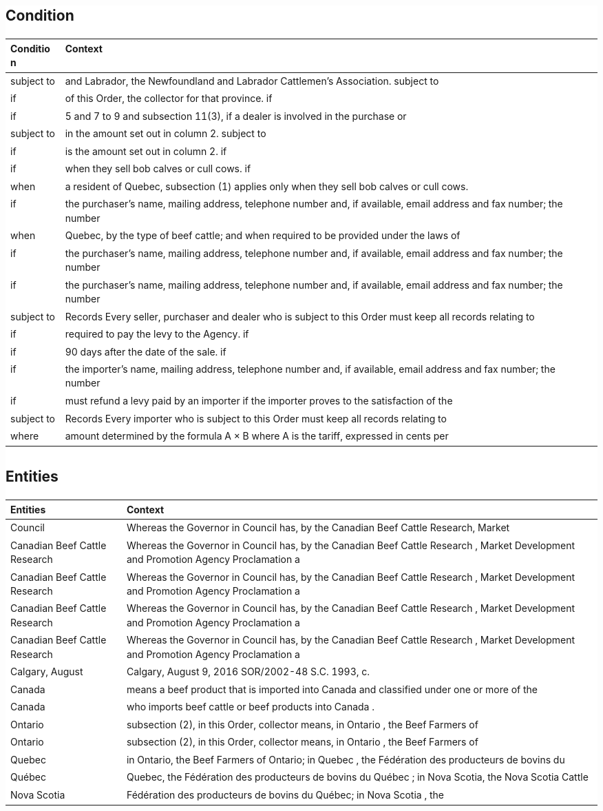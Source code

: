 
## Condition
| Condition   | Context                                                                                                             |
|:------------|:--------------------------------------------------------------------------------------------------------------------|
| subject to  | and Labrador, the Newfoundland and Labrador Cattlemen’s Association. subject to                                     |
| if          | of this Order, the collector for that province. if                                                                  |
| if          | 5 and 7 to 9 and subsection 11(3), if a dealer is involved in the purchase or                                       |
| subject to  | in the amount set out in column 2. subject to                                                                       |
| if          | is the amount set out in column 2. if                                                                               |
| if          | when they sell bob calves or cull cows. if                                                                          |
| when        | a resident of Quebec, subsection (1) applies only when  they sell bob calves or cull cows.                          |
| if          | the purchaser’s name, mailing address, telephone number and, if available, email address and fax number; the number |
| when        | Quebec, by the type of beef cattle; and when required to be provided under the laws of                              |
| if          | the purchaser’s name, mailing address, telephone number and, if available, email address and fax number; the number |
| if          | the purchaser’s name, mailing address, telephone number and, if available, email address and fax number; the number |
| subject to  | Records Every seller, purchaser and dealer who is  subject to this Order must keep all records relating to          |
| if          | required to pay the levy to the Agency. if                                                                          |
| if          | 90 days after the date of the sale. if                                                                              |
| if          | the importer’s name, mailing address, telephone number and, if available, email address and fax number; the number  |
| if          | must refund a levy paid by an importer if the importer proves to the satisfaction of the                            |
| subject to  | Records Every importer who is  subject to this Order must keep all records relating to                              |
| where       | amount determined by the formula A × B where A is the tariff, expressed in cents per                                |


## Entities
| Entities                      | Context                                                                                                                              |
|:------------------------------|:-------------------------------------------------------------------------------------------------------------------------------------|
| Council                       | Whereas the Governor in  Council has, by the Canadian Beef Cattle Research, Market                                                   |
| Canadian Beef Cattle Research | Whereas the Governor in Council has, by the   Canadian Beef Cattle Research , Market Development and Promotion Agency Proclamation a |
| Canadian Beef Cattle Research | Whereas the Governor in Council has, by the   Canadian Beef Cattle Research , Market Development and Promotion Agency Proclamation a |
| Canadian Beef Cattle Research | Whereas the Governor in Council has, by the   Canadian Beef Cattle Research , Market Development and Promotion Agency Proclamation a |
| Canadian Beef Cattle Research | Whereas the Governor in Council has, by the   Canadian Beef Cattle Research , Market Development and Promotion Agency Proclamation a |
| Calgary, August               | Calgary, August  9, 2016 SOR/2002-48 S.C. 1993, c.                                                                                   |
| Canada                        | means a beef product that is imported into Canada and classified under one or more of the                                            |
| Canada                        | who imports beef cattle or beef products into Canada .                                                                               |
| Ontario                       | subsection (2), in this Order, collector means, in Ontario , the Beef Farmers of                                                     |
| Ontario                       | subsection (2), in this Order, collector means, in Ontario , the Beef Farmers of                                                     |
| Quebec                        | in Ontario, the Beef Farmers of Ontario; in Quebec , the Fédération des producteurs de bovins du                                     |
| Québec                        | Quebec, the Fédération des producteurs de bovins du Québec ; in Nova Scotia, the Nova Scotia Cattle                                  |
| Nova Scotia                   | Fédération des producteurs de bovins du Québec; in Nova Scotia , the                                                                 |